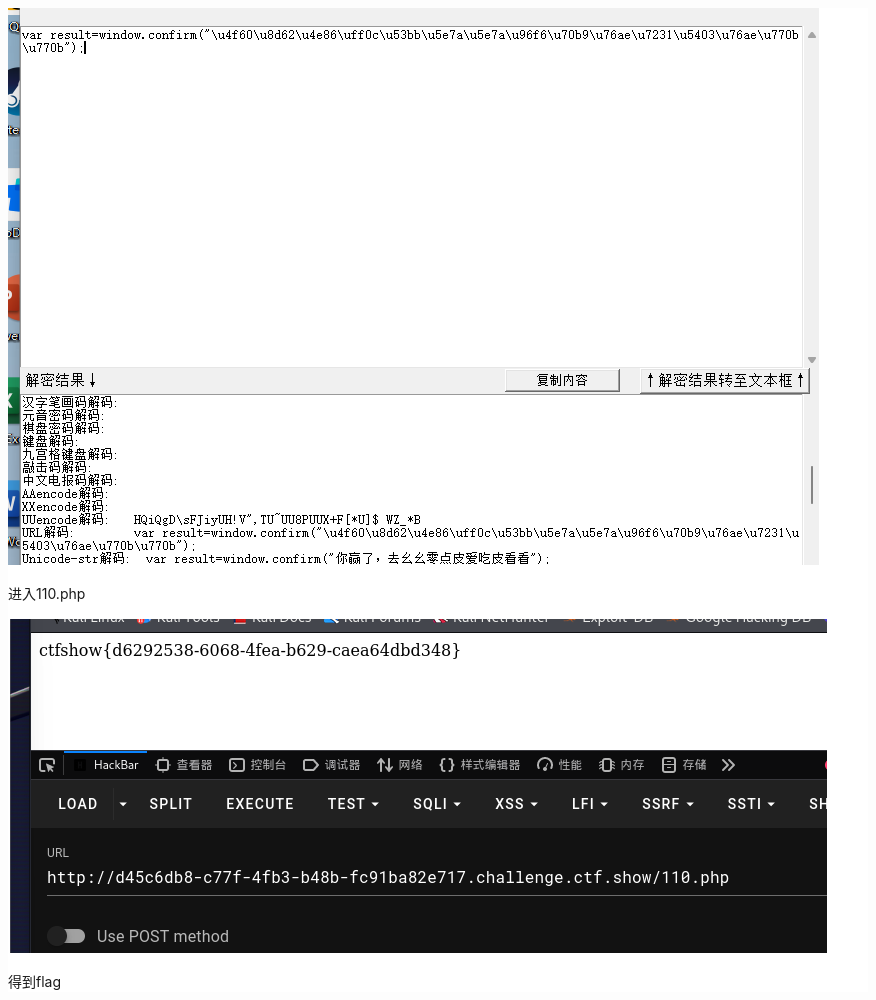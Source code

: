 ![image-20231210171954484](image/image-20231210171954484.png)

进入110.php

![image-20231210172025467](image/image-20231210172025467.png)

得到flag
